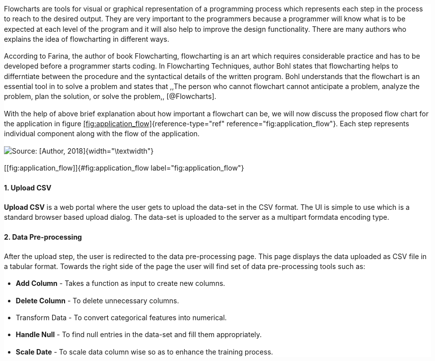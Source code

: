 Flowcharts are tools for visual or graphical representation of a
programming process which represents each step in the process to reach
to the desired output. They are very important to the programmers
because a programmer will know what is to be expected at each level of
the program and it will also help to improve the design functionality.
There are many authors who explains the idea of flowcharting in
different ways.

According to Farina, the author of book Flowcharting, flowcharting is an
art which requires considerable practice and has to be developed before
a programmer starts coding. In Flowcharting Techniques, author Bohl
states that flowcharting helps to differntiate between the procedure and
the syntactical details of the written program. Bohl understands that
the flowchart is an essential tool in to solve a problem and states that
,,The person who cannot flowchart cannot anticipate a problem, analyze
the problem, plan the solution, or solve the problem,, [@Flowcharts].

With the help of above brief explanation about how important a flowchart
can be, we will now discuss the proposed flow chart for the application
in figure
[\[fig:application\_flow\]](#fig:application_flow){reference-type="ref"
reference="fig:application_flow"}. Each step represents individual
component along with the flow of the application.

![Source: \[Author,
2018\]](images/application_flow.png){width="\textwidth"}

[\[fig:application\_flow\]]{#fig:application_flow
label="fig:application_flow"}

#### 1. Upload CSV

**Upload CSV** is a web portal where the user gets to upload the
data-set in the CSV format. The UI is simple to use which is a standard
browser based upload dialog. The data-set is uploaded to the server as a
multipart formdata encoding type.

#### 2. Data Pre-processing

After the upload step, the user is redirected to the data pre-processing
page. This page displays the data uploaded as CSV file in a tabular
format. Towards the right side of the page the user will find set of
data pre-processing tools such as:

-   **Add Column** - Takes a function as input to create new columns.

-   **Delete Column** - To delete unnecessary columns.

-   Transform Data - To convert categorical features into numerical.

-   **Handle Null** - To find null entries in the data-set and fill them
    appropriately.

-   **Scale Date** - To scale data column wise so as to enhance the
    training process.

